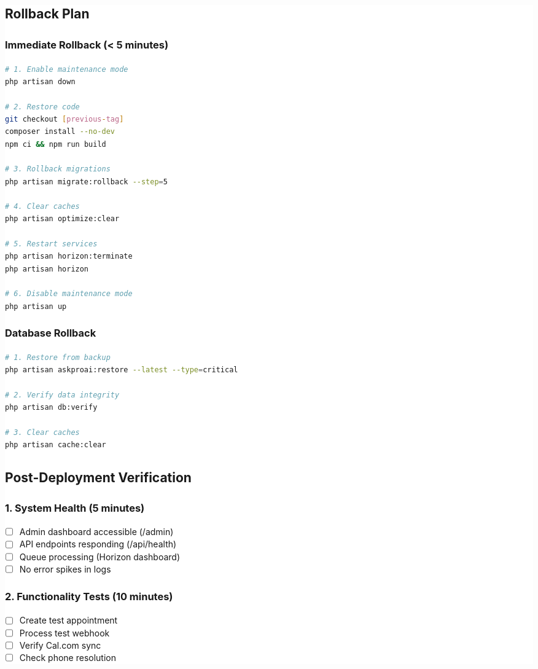## Rollback Plan

### Immediate Rollback (< 5 minutes)
```bash
# 1. Enable maintenance mode
php artisan down

# 2. Restore code
git checkout [previous-tag]
composer install --no-dev
npm ci && npm run build

# 3. Rollback migrations
php artisan migrate:rollback --step=5

# 4. Clear caches
php artisan optimize:clear

# 5. Restart services
php artisan horizon:terminate
php artisan horizon

# 6. Disable maintenance mode
php artisan up
```

### Database Rollback
```bash
# 1. Restore from backup
php artisan askproai:restore --latest --type=critical

# 2. Verify data integrity
php artisan db:verify

# 3. Clear caches
php artisan cache:clear
```

## Post-Deployment Verification

### 1. System Health (5 minutes)
- [ ] Admin dashboard accessible (/admin)
- [ ] API endpoints responding (/api/health)
- [ ] Queue processing (Horizon dashboard)
- [ ] No error spikes in logs

### 2. Functionality Tests (10 minutes)
- [ ] Create test appointment
- [ ] Process test webhook
- [ ] Verify Cal.com sync
- [ ] Check phone resolution
